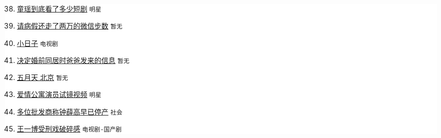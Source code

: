 38. [童瑶到底看了多少短剧](https://m.weibo.cn/search?containerid=100103type%3D1%26t%3D10%26q%3D%23%E7%AB%A5%E7%91%B6%E5%88%B0%E5%BA%95%E7%9C%8B%E4%BA%86%E5%A4%9A%E5%B0%91%E7%9F%AD%E5%89%A7%23&stream_entry_id=31&isnewpage=1&extparam=seat%3D1%26flag%3D1%26dgr%3D0%26c_type%3D31%26stream_entry_id%3D31%26cate%3D5001%26band_rank%3D36%26q%3D%2523%25E7%25AB%25A5%25E7%2591%25B6%25E5%2588%25B0%25E5%25BA%2595%25E7%259C%258B%25E4%25BA%2586%25E5%25A4%259A%25E5%25B0%2591%25E7%259F%25AD%25E5%2589%25A7%2523%26lcate%3D5001%26filter_type%3Drealtimehot%26realpos%3D36%26pos%3D36%26display_time%3D1710386714%26pre_seqid%3D17103867145230139049) `明星` 

39. [请病假还走了两万的微信步数](https://m.weibo.cn/search?containerid=100103type%3D1%26t%3D10%26q%3D%E8%AF%B7%E7%97%85%E5%81%87%E8%BF%98%E8%B5%B0%E4%BA%86%E4%B8%A4%E4%B8%87%E7%9A%84%E5%BE%AE%E4%BF%A1%E6%AD%A5%E6%95%B0&stream_entry_id=31&isnewpage=1&extparam=seat%3D1%26flag%3D0%26dgr%3D0%26c_type%3D31%26stream_entry_id%3D31%26cate%3D5001%26band_rank%3D37%26q%3D%25E8%25AF%25B7%25E7%2597%2585%25E5%2581%2587%25E8%25BF%2598%25E8%25B5%25B0%25E4%25BA%2586%25E4%25B8%25A4%25E4%25B8%2587%25E7%259A%2584%25E5%25BE%25AE%25E4%25BF%25A1%25E6%25AD%25A5%25E6%2595%25B0%26lcate%3D5001%26filter_type%3Drealtimehot%26realpos%3D37%26pos%3D37%26display_time%3D1710386714%26pre_seqid%3D17103867145230139049) `暂无` 

40. [小日子](https://m.weibo.cn/search?containerid=100103type%3D1%26t%3D10%26q%3D%E5%B0%8F%E6%97%A5%E5%AD%90&stream_entry_id=31&isnewpage=1&extparam=seat%3D1%26flag%3D1%26dgr%3D0%26c_type%3D31%26stream_entry_id%3D31%26cate%3D5001%26band_rank%3D38%26q%3D%25E5%25B0%258F%25E6%2597%25A5%25E5%25AD%2590%26lcate%3D5001%26filter_type%3Drealtimehot%26realpos%3D38%26pos%3D38%26display_time%3D1710386714%26pre_seqid%3D17103867145230139049) `电视剧` 

41. [决定婚前同居时爸爸发来的信息](https://m.weibo.cn/search?containerid=100103type%3D1%26t%3D10%26q%3D%E5%86%B3%E5%AE%9A%E5%A9%9A%E5%89%8D%E5%90%8C%E5%B1%85%E6%97%B6%E7%88%B8%E7%88%B8%E5%8F%91%E6%9D%A5%E7%9A%84%E4%BF%A1%E6%81%AF&stream_entry_id=31&isnewpage=1&extparam=seat%3D1%26flag%3D1%26dgr%3D0%26c_type%3D31%26stream_entry_id%3D31%26cate%3D5001%26band_rank%3D39%26q%3D%25E5%2586%25B3%25E5%25AE%259A%25E5%25A9%259A%25E5%2589%258D%25E5%2590%258C%25E5%25B1%2585%25E6%2597%25B6%25E7%2588%25B8%25E7%2588%25B8%25E5%258F%2591%25E6%259D%25A5%25E7%259A%2584%25E4%25BF%25A1%25E6%2581%25AF%26lcate%3D5001%26filter_type%3Drealtimehot%26realpos%3D39%26pos%3D39%26display_time%3D1710386714%26pre_seqid%3D17103867145230139049) `暂无` 

42. [五月天 北京](https://m.weibo.cn/search?containerid=100103type%3D1%26t%3D10%26q%3D%E4%BA%94%E6%9C%88%E5%A4%A9+%E5%8C%97%E4%BA%AC&stream_entry_id=31&isnewpage=1&extparam=seat%3D1%26flag%3D0%26dgr%3D0%26c_type%3D31%26stream_entry_id%3D31%26cate%3D5001%26band_rank%3D40%26q%3D%25E4%25BA%2594%25E6%259C%2588%25E5%25A4%25A9%2520%25E5%258C%2597%25E4%25BA%25AC%26lcate%3D5001%26filter_type%3Drealtimehot%26realpos%3D40%26pos%3D40%26display_time%3D1710386714%26pre_seqid%3D17103867145230139049) `暂无` 

43. [爱情公寓演员试镜视频](https://m.weibo.cn/search?containerid=100103type%3D1%26t%3D10%26q%3D%E7%88%B1%E6%83%85%E5%85%AC%E5%AF%93%E6%BC%94%E5%91%98%E8%AF%95%E9%95%9C%E8%A7%86%E9%A2%91&stream_entry_id=31&isnewpage=1&extparam=seat%3D1%26flag%3D0%26dgr%3D0%26c_type%3D31%26stream_entry_id%3D31%26cate%3D5001%26band_rank%3D41%26q%3D%25E7%2588%25B1%25E6%2583%2585%25E5%2585%25AC%25E5%25AF%2593%25E6%25BC%2594%25E5%2591%2598%25E8%25AF%2595%25E9%2595%259C%25E8%25A7%2586%25E9%25A2%2591%26lcate%3D5001%26filter_type%3Drealtimehot%26realpos%3D41%26pos%3D41%26display_time%3D1710386714%26pre_seqid%3D17103867145230139049) `明星` 

44. [多位批发商称钟薛高早已停产](https://m.weibo.cn/search?containerid=100103type%3D1%26t%3D10%26q%3D%23%E5%A4%9A%E4%BD%8D%E6%89%B9%E5%8F%91%E5%95%86%E7%A7%B0%E9%92%9F%E8%96%9B%E9%AB%98%E6%97%A9%E5%B7%B2%E5%81%9C%E4%BA%A7%23&stream_entry_id=31&isnewpage=1&extparam=seat%3D1%26flag%3D1%26dgr%3D0%26c_type%3D31%26stream_entry_id%3D31%26cate%3D5001%26band_rank%3D42%26q%3D%2523%25E5%25A4%259A%25E4%25BD%258D%25E6%2589%25B9%25E5%258F%2591%25E5%2595%2586%25E7%25A7%25B0%25E9%2592%259F%25E8%2596%259B%25E9%25AB%2598%25E6%2597%25A9%25E5%25B7%25B2%25E5%2581%259C%25E4%25BA%25A7%2523%26lcate%3D5001%26filter_type%3Drealtimehot%26realpos%3D42%26pos%3D42%26display_time%3D1710386714%26pre_seqid%3D17103867145230139049) `社会` 

45. [王一博受刑戏破碎感](https://m.weibo.cn/search?containerid=100103type%3D1%26t%3D10%26q%3D%23%E7%8E%8B%E4%B8%80%E5%8D%9A%E5%8F%97%E5%88%91%E6%88%8F%E7%A0%B4%E7%A2%8E%E6%84%9F%23&stream_entry_id=31&isnewpage=1&extparam=seat%3D1%26flag%3D1%26dgr%3D0%26c_type%3D31%26stream_entry_id%3D31%26cate%3D5001%26band_rank%3D43%26q%3D%2523%25E7%258E%258B%25E4%25B8%2580%25E5%258D%259A%25E5%258F%2597%25E5%2588%2591%25E6%2588%258F%25E7%25A0%25B4%25E7%25A2%258E%25E6%2584%259F%2523%26lcate%3D5001%26filter_type%3Drealtimehot%26realpos%3D43%26pos%3D43%26display_time%3D1710386714%26pre_seqid%3D17103867145230139049) `电视剧-国产剧` 
